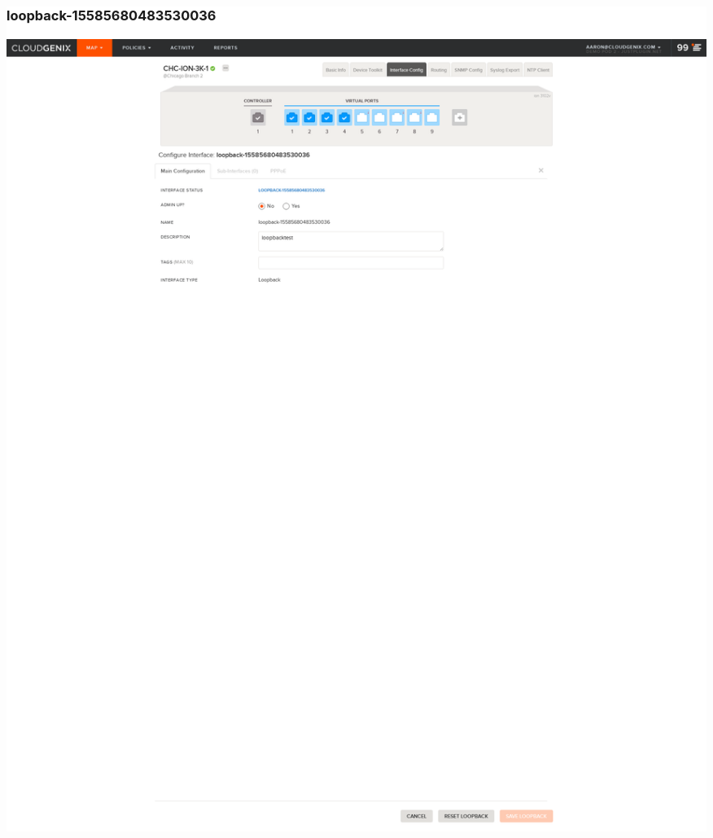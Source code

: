 ### loopback-15585680483530036
<img alt="1" src="loopback-15585680483530036.png?raw=1" width="1110">
                